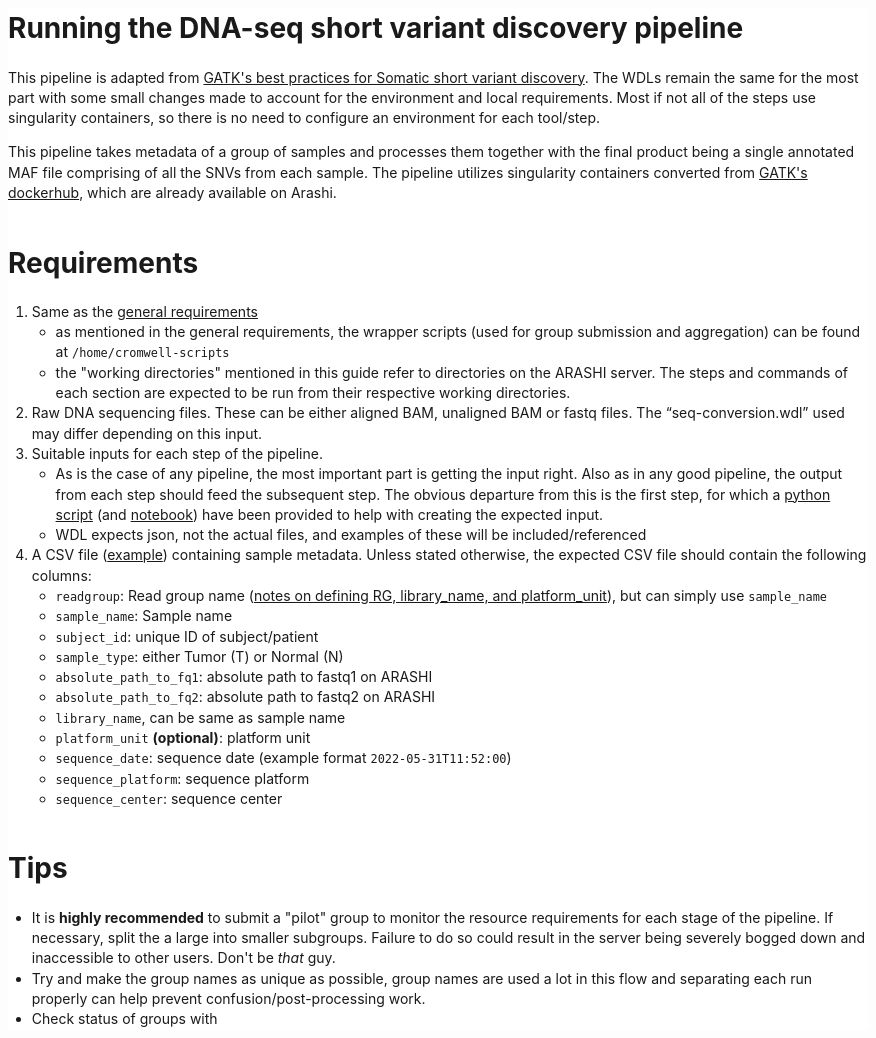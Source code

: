 # Running the DNA-seq short variant discovery pipeline

This pipeline is adapted  from [GATK's best practices for Somatic short variant discovery](https://gatk.broadinstitute.org/hc/en-us/articles/360035894731-Somatic-short-variant-discovery-SNVs-Indels-). The WDLs remain the same for the most part with some small changes made to account for the environment and local requirements. Most if not all of the steps use singularity containers, so there is no need to configure an environment for each tool/step.

This pipeline takes metadata of a group of samples and processes them together with the final product being a single annotated MAF file comprising of all the SNVs from each sample. The pipeline utilizes singularity containers converted from [GATK's dockerhub](https://hub.docker.com/r/broadinstitute/gatk/tags), which are already available on Arashi.

# Requirements

1. Same as the [general requirements](/README.md#requirements)
    - as mentioned in the general requirements, the wrapper scripts (used for group submission and aggregation) can be found at `/home/cromwell-scripts`
    - the "working directories" mentioned in this guide refer to directories on the ARASHI server. The steps and commands of each section are expected to be run from their respective working directories.
2. Raw DNA sequencing files. These can be either aligned BAM, unaligned BAM or fastq files. The “seq-conversion.wdl” used may differ depending on this input.
3. Suitable inputs for each step of the pipeline. 
    - As is the case of any pipeline, the most important part is getting the input right. Also as in any good pipeline, the output from each step should feed the subsequent step. The obvious departure from this is the first step, for which a [python script](preparing_inputs/gen_gatk_inputs.py) (and [notebook](preparing_inputs/general_gatk_input_gen.ipynb)) have been provided to help with creating the expected input.
    - WDL expects json, not the actual files, and examples of these will be included/referenced
4. A CSV file ([example](example_inputs/example_meta.csv)) containing sample metadata. Unless stated otherwise, the expected CSV file should contain the following columns:
    - `readgroup`: Read group name ([notes on defining RG, library_name, and platform_unit](https://gatk.broadinstitute.org/hc/en-us/articles/360035890671-Read-groups)), but can simply use `sample_name`
    - `sample_name`: Sample name
    - `subject_id`: unique ID of subject/patient
    - `sample_type`: either Tumor (T) or Normal (N)
    - `absolute_path_to_fq1`: absolute path to fastq1 on ARASHI
    - `absolute_path_to_fq2`: absolute path to fastq2 on ARASHI
    - `library_name`, can be same as sample name
    - `platform_unit` **(optional)**: platform unit
    - `sequence_date`: sequence date (example format `2022-05-31T11:52:00`)
    - `sequence_platform`: sequence platform
    - `sequence_center`: sequence center

# Tips

- It is **highly recommended** to submit a "pilot" group to monitor the resource requirements for each stage of the pipeline. If necessary, split the a large into smaller subgroups. Failure to do so could result in the server being severely bogged down and inaccessible to other users. Don't be *that* guy.
- Try and make the group names as unique as possible, group names are used a lot in this flow and separating each run properly can help prevent confusion/post-processing work.
- Check status of groups with
    